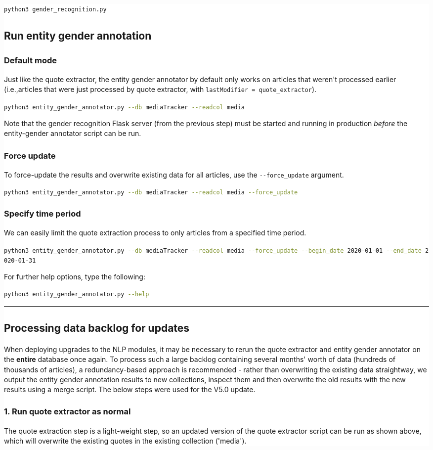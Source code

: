 ```sh
python3 gender_recognition.py
```

## Run entity gender annotation

### Default mode
Just like the quote extractor, the entity gender annotator by default only works on articles that weren't processed earlier (i.e.,articles that were just processed by quote extractor, with `lastModifier = quote_extractor`).

```sh
python3 entity_gender_annotator.py --db mediaTracker --readcol media
```
Note that the gender recognition Flask server (from the previous step) must be started and running in production *before* the entity-gender annotator script can be run.

### Force update

To force-update the results and overwrite existing data for all articles, use the `--force_update` argument.

```sh
python3 entity_gender_annotator.py --db mediaTracker --readcol media --force_update
```

### Specify time period
We can easily limit the quote extraction process to only articles from a specified time period.

```sh
python3 entity_gender_annotator.py --db mediaTracker --readcol media --force_update --begin_date 2020-01-01 --end_date 2020-01-31
```

For further help options, type the following:

```sh
python3 entity_gender_annotator.py --help
```

---

## Processing data backlog for updates

When deploying upgrades to the NLP modules, it may be necessary to rerun the quote extractor and entity gender annotator on the **entire** database once again. To process such a large backlog containing several months' worth of data (hundreds of thousands of articles), a redundancy-based approach is recommended - rather than overwriting the existing data straightway, we output the entity gender annotation results to new collections, inspect them and then overwrite the old results with the new results using a merge script. The below steps were used for the V5.0 update. 

### 1. Run quote extractor as normal
The quote extraction step is a light-weight step, so an updated version of the quote extractor script can be run as shown above, which will overwrite the existing quotes in the existing collection ('media').
